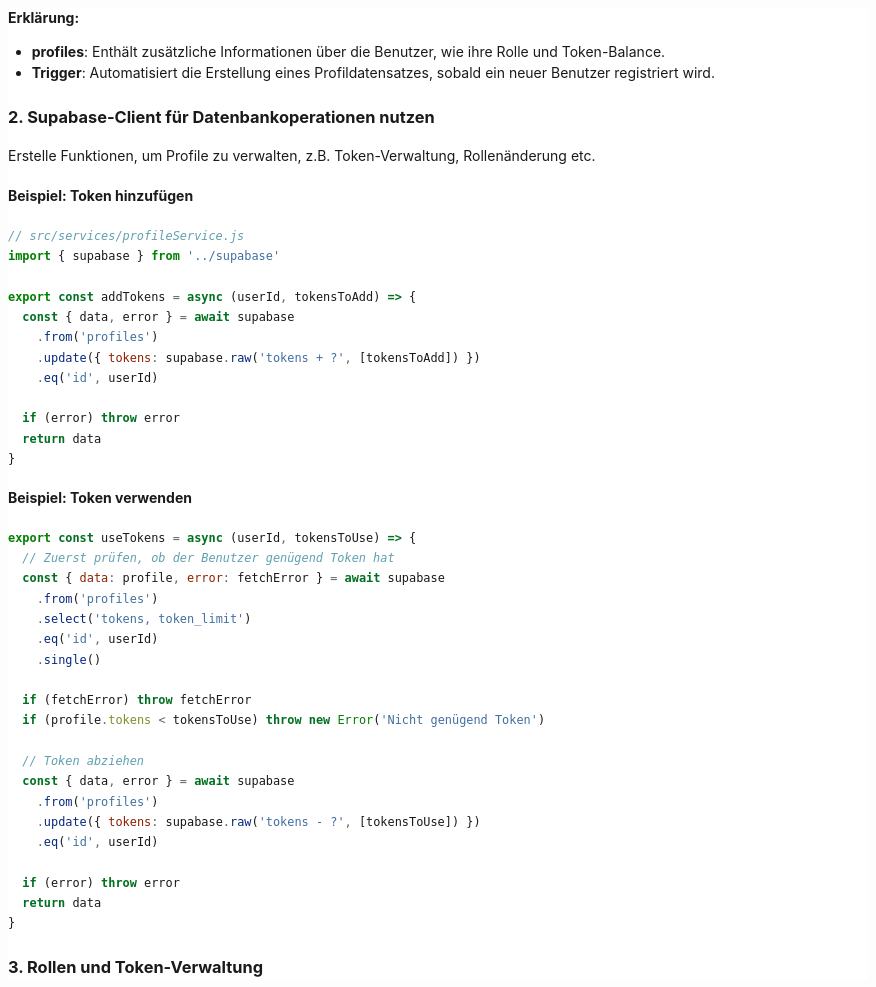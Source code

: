 **Erklärung:**

- **profiles**: Enthält zusätzliche Informationen über die Benutzer, wie ihre Rolle und Token-Balance.
- **Trigger**: Automatisiert die Erstellung eines Profildatensatzes, sobald ein neuer Benutzer registriert wird.

### 2. Supabase-Client für Datenbankoperationen nutzen

Erstelle Funktionen, um Profile zu verwalten, z.B. Token-Verwaltung, Rollenänderung etc.

#### Beispiel: Token hinzufügen

```javascript
// src/services/profileService.js
import { supabase } from '../supabase'

export const addTokens = async (userId, tokensToAdd) => {
  const { data, error } = await supabase
    .from('profiles')
    .update({ tokens: supabase.raw('tokens + ?', [tokensToAdd]) })
    .eq('id', userId)

  if (error) throw error
  return data
}
```

#### Beispiel: Token verwenden

```javascript
export const useTokens = async (userId, tokensToUse) => {
  // Zuerst prüfen, ob der Benutzer genügend Token hat
  const { data: profile, error: fetchError } = await supabase
    .from('profiles')
    .select('tokens, token_limit')
    .eq('id', userId)
    .single()

  if (fetchError) throw fetchError
  if (profile.tokens < tokensToUse) throw new Error('Nicht genügend Token')

  // Token abziehen
  const { data, error } = await supabase
    .from('profiles')
    .update({ tokens: supabase.raw('tokens - ?', [tokensToUse]) })
    .eq('id', userId)

  if (error) throw error
  return data
}
```

### 3. Rollen und Token-Verwaltung
